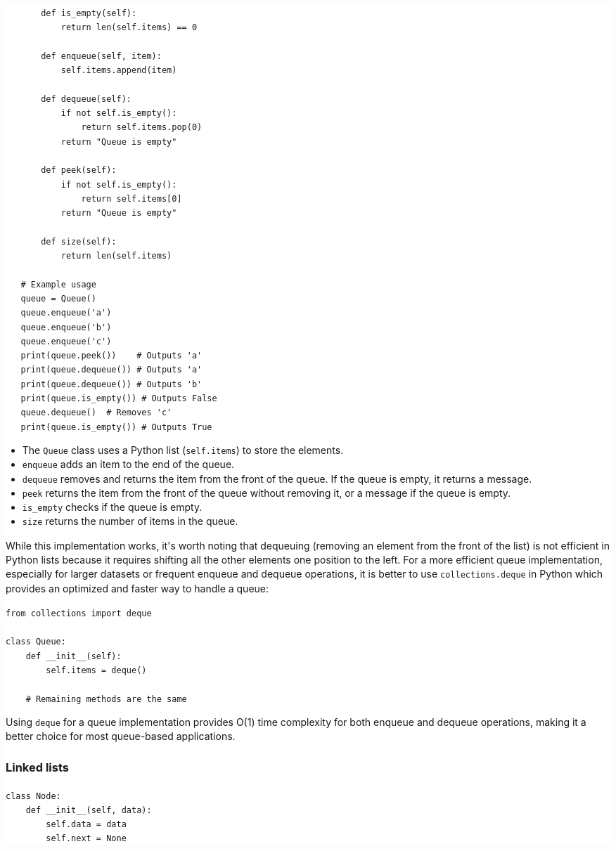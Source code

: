            def is_empty(self):
               return len(self.items) == 0
   
           def enqueue(self, item):
               self.items.append(item)
   
           def dequeue(self):
               if not self.is_empty():
                   return self.items.pop(0)
               return "Queue is empty"
   
           def peek(self):
               if not self.is_empty():
                   return self.items[0]
               return "Queue is empty"
   
           def size(self):
               return len(self.items)
   
       # Example usage
       queue = Queue()
       queue.enqueue('a')
       queue.enqueue('b')
       queue.enqueue('c')
       print(queue.peek())    # Outputs 'a'
       print(queue.dequeue()) # Outputs 'a'
       print(queue.dequeue()) # Outputs 'b'
       print(queue.is_empty()) # Outputs False
       queue.dequeue()  # Removes 'c'
       print(queue.is_empty()) # Outputs True
   
   -   The `Queue` class uses a Python list (`self.items`) to store the elements.
   -   `enqueue` adds an item to the end of the queue.
   -   `dequeue` removes and returns the item from the front of the queue. If the queue is empty, it returns a message.
   -   `peek` returns the item from the front of the queue without removing it, or a message if the queue is empty.
   -   `is_empty` checks if the queue is empty.
   -   `size` returns the number of items in the queue.
   
   While this implementation works, it's worth noting that dequeuing (removing an element from the front of the list) is not efficient in Python lists because it requires shifting all the other elements one position to the left. For a more efficient queue implementation, especially for larger datasets or frequent enqueue and dequeue operations, it is better to use `collections.deque` in Python which provides an optimized and faster way to handle a queue:
   
   	from collections import deque
   
   	class Queue:
   	    def __init__(self):
   	        self.items = deque()
   
   	    # Remaining methods are the same
   Using `deque` for a queue implementation provides O(1) time complexity for both enqueue and dequeue operations, making it a better choice for most queue-based applications.
   ### Linked lists
   	class Node:
   	    def __init__(self, data):
   	        self.data = data
   	        self.next = None
   